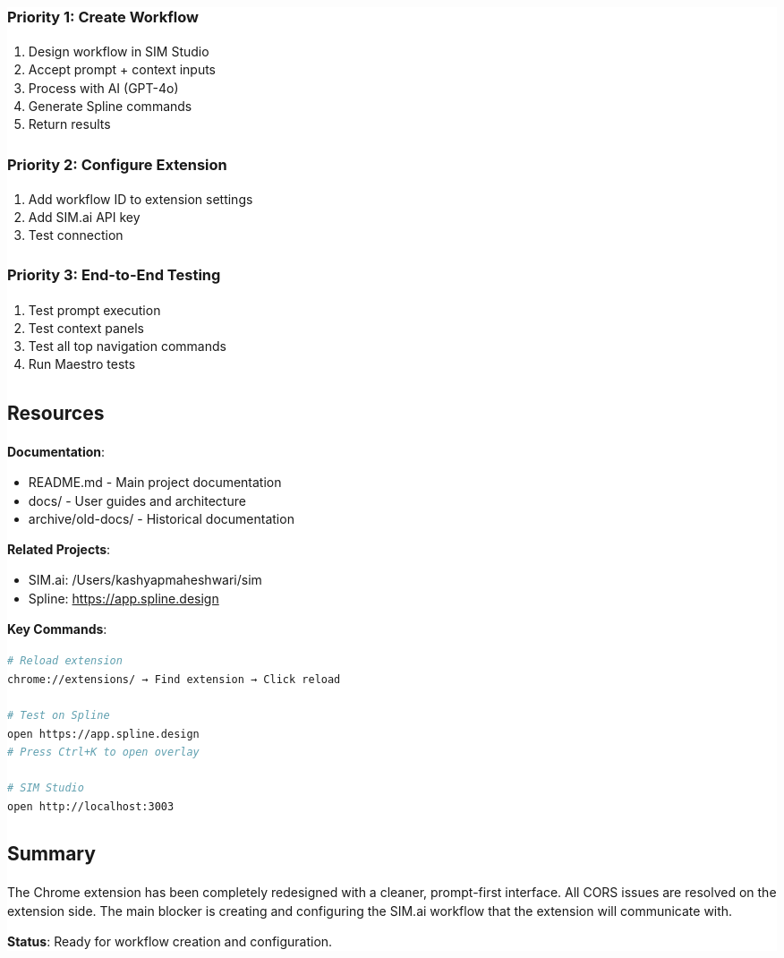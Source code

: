### Priority 1: Create Workflow
1. Design workflow in SIM Studio
2. Accept prompt + context inputs
3. Process with AI (GPT-4o)
4. Generate Spline commands
5. Return results

### Priority 2: Configure Extension
1. Add workflow ID to extension settings
2. Add SIM.ai API key
3. Test connection

### Priority 3: End-to-End Testing
1. Test prompt execution
2. Test context panels
3. Test all top navigation commands
4. Run Maestro tests

## Resources

**Documentation**:
- README.md - Main project documentation
- docs/ - User guides and architecture
- archive/old-docs/ - Historical documentation

**Related Projects**:
- SIM.ai: /Users/kashyapmaheshwari/sim
- Spline: https://app.spline.design

**Key Commands**:
```bash
# Reload extension
chrome://extensions/ → Find extension → Click reload

# Test on Spline
open https://app.spline.design
# Press Ctrl+K to open overlay

# SIM Studio
open http://localhost:3003
```

## Summary

The Chrome extension has been completely redesigned with a cleaner, prompt-first interface. All CORS issues are resolved on the extension side. The main blocker is creating and configuring the SIM.ai workflow that the extension will communicate with.

**Status**: Ready for workflow creation and configuration.
